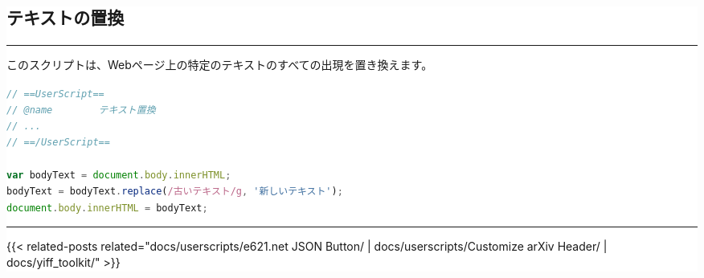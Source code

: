 ## テキストの置換

---

このスクリプトは、Webページ上の特定のテキストのすべての出現を置き換えます。

```js
// ==UserScript==
// @name        テキスト置換
// ...
// ==/UserScript==

var bodyText = document.body.innerHTML;
bodyText = bodyText.replace(/古いテキスト/g, '新しいテキスト');
document.body.innerHTML = bodyText;
```

---


{{< related-posts related="docs/userscripts/e621.net JSON Button/ | docs/userscripts/Customize arXiv Header/ | docs/yiff_toolkit/" >}}

